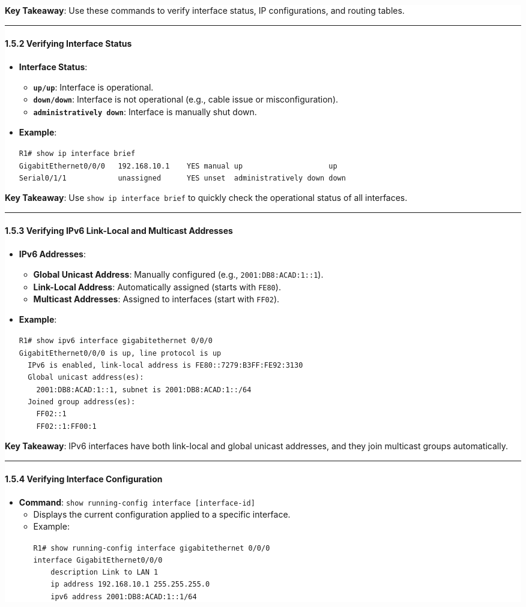 **Key Takeaway**: Use these commands to verify interface status, IP configurations, and routing tables.  

---

#### **1.5.2 Verifying Interface Status**  
- **Interface Status**:  
  - **`up/up`**: Interface is operational.  
  - **`down/down`**: Interface is not operational (e.g., cable issue or misconfiguration).  
  - **`administratively down`**: Interface is manually shut down.  

- **Example**:  
  ```  
  R1# show ip interface brief  
  GigabitEthernet0/0/0   192.168.10.1    YES manual up                    up  
  Serial0/1/1            unassigned      YES unset  administratively down down  
  ```  

**Key Takeaway**: Use `show ip interface brief` to quickly check the operational status of all interfaces.  

---

#### **1.5.3 Verifying IPv6 Link-Local and Multicast Addresses**  
- **IPv6 Addresses**:  
  - **Global Unicast Address**: Manually configured (e.g., `2001:DB8:ACAD:1::1`).  
  - **Link-Local Address**: Automatically assigned (starts with `FE80`).  
  - **Multicast Addresses**: Assigned to interfaces (start with `FF02`).  

- **Example**:  
  ```  
  R1# show ipv6 interface gigabitethernet 0/0/0  
  GigabitEthernet0/0/0 is up, line protocol is up  
    IPv6 is enabled, link-local address is FE80::7279:B3FF:FE92:3130  
    Global unicast address(es):  
      2001:DB8:ACAD:1::1, subnet is 2001:DB8:ACAD:1::/64  
    Joined group address(es):  
      FF02::1  
      FF02::1:FF00:1  
  ```  

**Key Takeaway**: IPv6 interfaces have both link-local and global unicast addresses, and they join multicast groups automatically.  

---

#### **1.5.4 Verifying Interface Configuration**  
- **Command**: `show running-config interface [interface-id]`  
  - Displays the current configuration applied to a specific interface.  
  - Example:  
    ```  
    R1# show running-config interface gigabitethernet 0/0/0  
    interface GigabitEthernet0/0/0  
        description Link to LAN 1  
        ip address 192.168.10.1 255.255.255.0  
        ipv6 address 2001:DB8:ACAD:1::1/64  
    ```  
